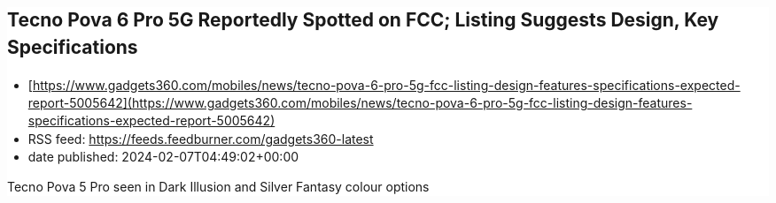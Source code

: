 ## Tecno Pova 6 Pro 5G Reportedly Spotted on FCC; Listing Suggests Design, Key Specifications
 - [https://www.gadgets360.com/mobiles/news/tecno-pova-6-pro-5g-fcc-listing-design-features-specifications-expected-report-5005642](https://www.gadgets360.com/mobiles/news/tecno-pova-6-pro-5g-fcc-listing-design-features-specifications-expected-report-5005642)
 - RSS feed: https://feeds.feedburner.com/gadgets360-latest
 - date published: 2024-02-07T04:49:02+00:00

Tecno Pova 5 Pro seen in Dark Illusion and Silver Fantasy colour options

